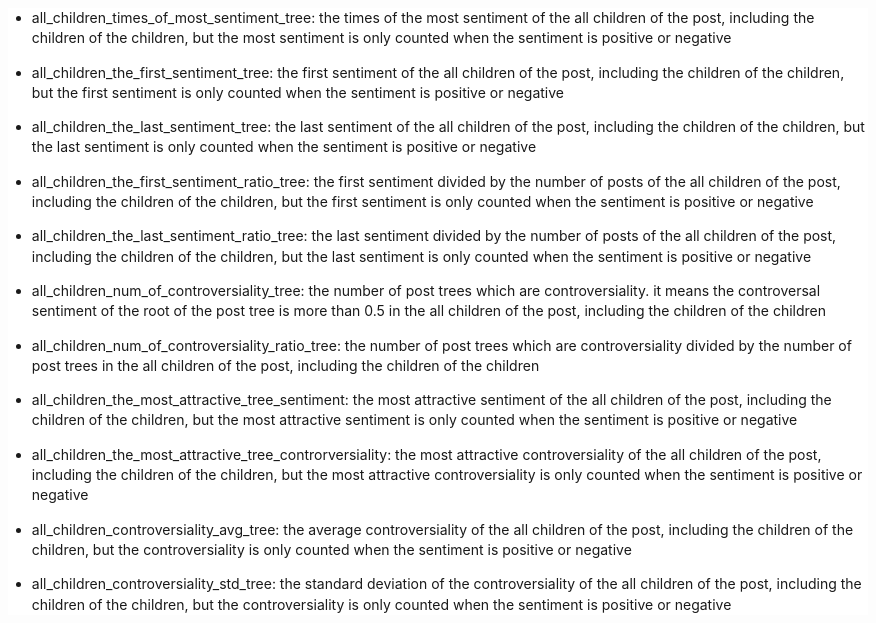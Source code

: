 

- all_children_times_of_most_sentiment_tree: the times of the most sentiment of the all children of the post, including the children of the children, but the most sentiment is only counted when the sentiment is positive or negative



- all_children_the_first_sentiment_tree: the first sentiment of the all children of the post, including the children of the children, but the first sentiment is only counted when the sentiment is positive or negative



- all_children_the_last_sentiment_tree: the last sentiment of the all children of the post, including the children of the children, but the last sentiment is only counted when the sentiment is positive or negative



- all_children_the_first_sentiment_ratio_tree: the first sentiment divided by the number of posts of the all children of the post, including the children of the children, but the first sentiment is only counted when the sentiment is positive or negative



- all_children_the_last_sentiment_ratio_tree: the last sentiment divided by the number of posts of the all children of the post, including the children of the children, but the last sentiment is only counted when the sentiment is positive or negative



- all_children_num_of_controversiality_tree: the number of post trees which are controversiality. it means the controversal sentiment of the root of the post tree is more than 0.5 in the all children of the post, including the children of the children



- all_children_num_of_controversiality_ratio_tree: the number of post trees which are controversiality divided by the number of post trees in the all children of the post, including the children of the children



- all_children_the_most_attractive_tree_sentiment: the most attractive sentiment of the all children of the post, including the children of the children, but the most attractive sentiment is only counted when the sentiment is positive or negative



- all_children_the_most_attractive_tree_controrversiality: the most attractive controversiality of the all children of the post, including the children of the children, but the most attractive controversiality is only counted when the sentiment is positive or negative



- all_children_controversiality_avg_tree: the average controversiality of the all children of the post, including the children of the children, but the controversiality is only counted when the sentiment is positive or negative



- all_children_controversiality_std_tree: the standard deviation of the controversiality of the all children of the post, including the children of the children, but the controversiality is only counted when the sentiment is positive or negative
